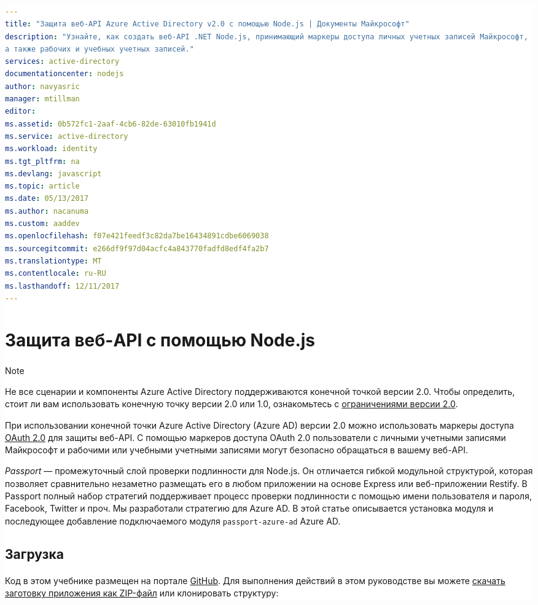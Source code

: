 ```yaml
---
title: "Защита веб-API Azure Active Directory v2.0 с помощью Node.js | Документы Майкрософт"
description: "Узнайте, как создать веб-API .NET Node.js, принимающий маркеры доступа личных учетных записей Майкрософт, а также рабочих и учебных учетных записей."
services: active-directory
documentationcenter: nodejs
author: navyasric
manager: mtillman
editor: 
ms.assetid: 0b572fc1-2aaf-4cb6-82de-63010fb1941d
ms.service: active-directory
ms.workload: identity
ms.tgt_pltfrm: na
ms.devlang: javascript
ms.topic: article
ms.date: 05/13/2017
ms.author: nacanuma
ms.custom: aaddev
ms.openlocfilehash: f07e421feedf3c82da7be16434891cdbe6069038
ms.sourcegitcommit: e266df9f97d04acfc4a843770fadfd8edf4fa2b7
ms.translationtype: MT
ms.contentlocale: ru-RU
ms.lasthandoff: 12/11/2017
---
```

# <a name="secure-a-web-api-by-using-nodejs"></a>Защита веб-API с помощью Node.js
> [!NOTE]
> Не все сценарии и компоненты Azure Active Directory поддерживаются конечной точкой версии 2.0. Чтобы определить, стоит ли вам использовать конечную точку версии 2.0 или 1.0, ознакомьтесь с [ограничениями версии 2.0](active-directory-v2-limitations.md).
> 
> 

При использовании конечной точки Azure Active Directory (Azure AD) версии 2.0 можно использовать маркеры доступа [OAuth 2.0](active-directory-v2-protocols.md) для защиты веб-API. С помощью маркеров доступа OAuth 2.0 пользователи с личными учетными записями Майкрософт и рабочими или учебными учетными записями могут безопасно обращаться в вашему веб-API.

*Passport* — промежуточный слой проверки подлинности для Node.js. Он отличается гибкой модульной структурой, которая позволяет сравнительно незаметно размещать его в любом приложении на основе Express или веб-приложении Restify. В Passport полный набор стратегий поддерживает процесс проверки подлинности с помощью имени пользователя и пароля, Facebook, Twitter и проч. Мы разработали стратегию для Azure AD. В этой статье описывается установка модуля и последующее добавление подключаемого модуля `passport-azure-ad` Azure AD.

## <a name="download"></a>Загрузка
Код в этом учебнике размещен на портале [GitHub](https://github.com/AzureADQuickStarts/AppModelv2-WebAPI-nodejs). Для выполнения действий в этом руководстве вы можете [скачать заготовку приложения как ZIP-файл](https://github.com/AzureADQuickStarts/AppModelv2-WebAPI-nodejs/archive/skeleton.zip) или клонировать структуру:
